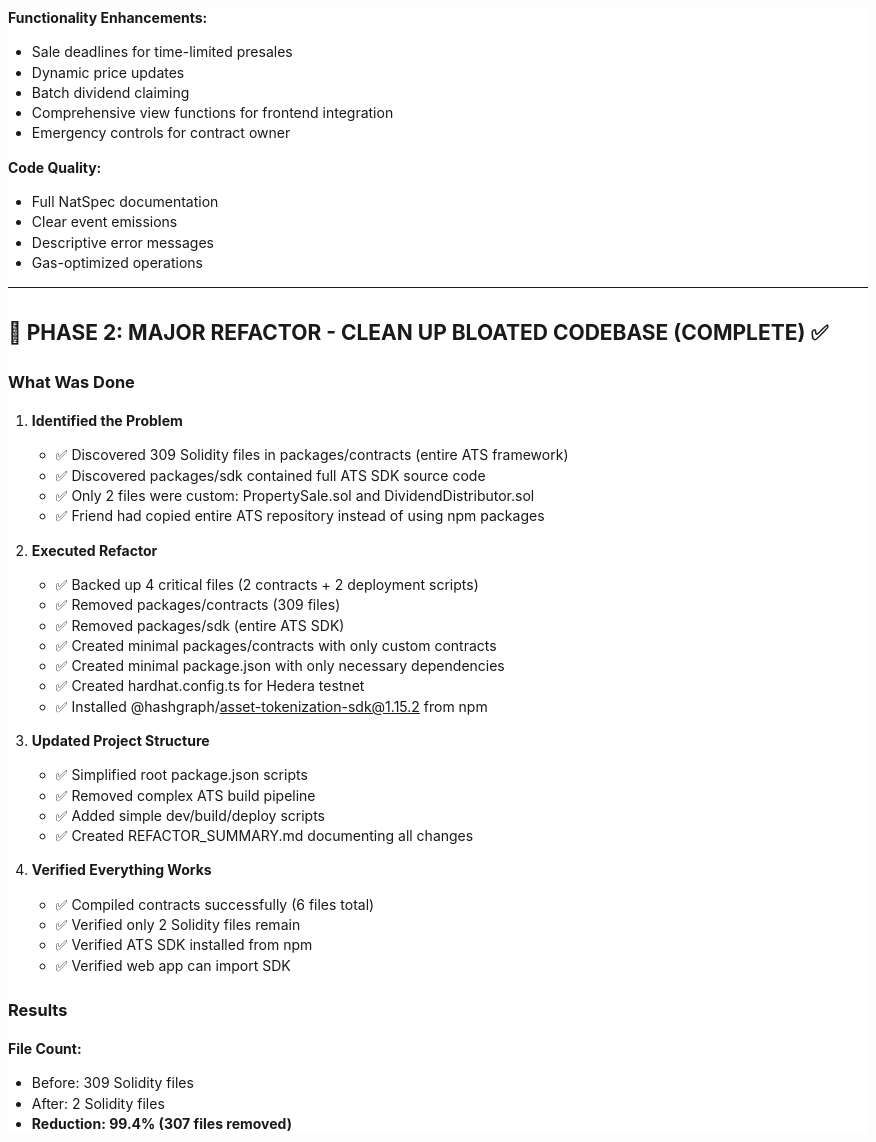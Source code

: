 **Functionality Enhancements:**
- Sale deadlines for time-limited presales
- Dynamic price updates
- Batch dividend claiming
- Comprehensive view functions for frontend integration
- Emergency controls for contract owner

**Code Quality:**
- Full NatSpec documentation
- Clear event emissions
- Descriptive error messages
- Gas-optimized operations

---

## 🔄 PHASE 2: MAJOR REFACTOR - CLEAN UP BLOATED CODEBASE (COMPLETE) ✅

### What Was Done

1. **Identified the Problem**
   - ✅ Discovered 309 Solidity files in packages/contracts (entire ATS framework)
   - ✅ Discovered packages/sdk contained full ATS SDK source code
   - ✅ Only 2 files were custom: PropertySale.sol and DividendDistributor.sol
   - ✅ Friend had copied entire ATS repository instead of using npm packages

2. **Executed Refactor**
   - ✅ Backed up 4 critical files (2 contracts + 2 deployment scripts)
   - ✅ Removed packages/contracts (309 files)
   - ✅ Removed packages/sdk (entire ATS SDK)
   - ✅ Created minimal packages/contracts with only custom contracts
   - ✅ Created minimal package.json with only necessary dependencies
   - ✅ Created hardhat.config.ts for Hedera testnet
   - ✅ Installed @hashgraph/asset-tokenization-sdk@1.15.2 from npm

3. **Updated Project Structure**
   - ✅ Simplified root package.json scripts
   - ✅ Removed complex ATS build pipeline
   - ✅ Added simple dev/build/deploy scripts
   - ✅ Created REFACTOR_SUMMARY.md documenting all changes

4. **Verified Everything Works**
   - ✅ Compiled contracts successfully (6 files total)
   - ✅ Verified only 2 Solidity files remain
   - ✅ Verified ATS SDK installed from npm
   - ✅ Verified web app can import SDK

### Results

**File Count:**
- Before: 309 Solidity files
- After: 2 Solidity files
- **Reduction: 99.4% (307 files removed)**
